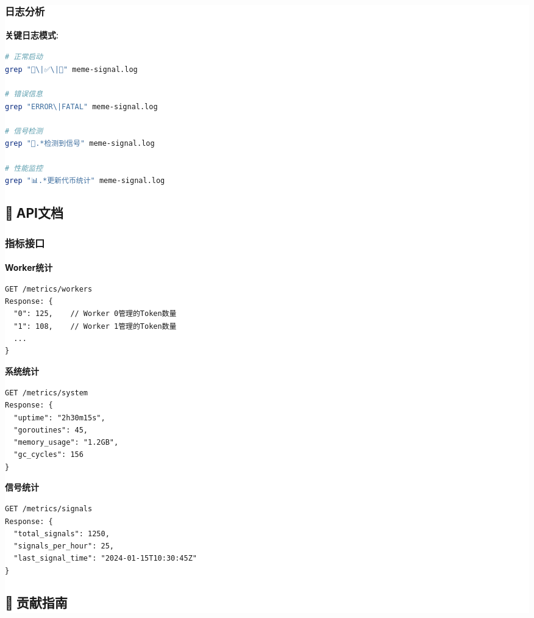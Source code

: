 ### 日志分析

**关键日志模式**:
```bash
# 正常启动
grep "🚀\|✅\|🎯" meme-signal.log

# 错误信息
grep "ERROR\|FATAL" meme-signal.log

# 信号检测
grep "🚨.*检测到信号" meme-signal.log

# 性能监控
grep "📊.*更新代币统计" meme-signal.log
```

## 📄 API文档

### 指标接口

**Worker统计**
```
GET /metrics/workers
Response: {
  "0": 125,    // Worker 0管理的Token数量
  "1": 108,    // Worker 1管理的Token数量
  ...
}
```

**系统统计**  
```
GET /metrics/system
Response: {
  "uptime": "2h30m15s",
  "goroutines": 45,
  "memory_usage": "1.2GB",
  "gc_cycles": 156
}
```

**信号统计**
```
GET /metrics/signals  
Response: {
  "total_signals": 1250,
  "signals_per_hour": 25,
  "last_signal_time": "2024-01-15T10:30:45Z"
}
```

## 🤝 贡献指南
